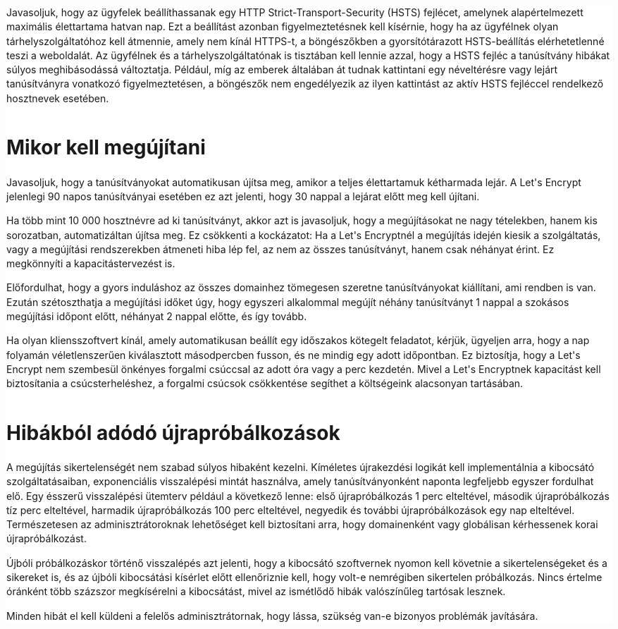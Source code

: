 Javasoljuk, hogy az ügyfelek beállíthassanak egy HTTP Strict-Transport-Security (HSTS) fejlécet, amelynek alapértelmezett maximális élettartama hatvan nap. Ezt a beállítást azonban figyelmeztetésnek kell kísérnie, hogy ha az ügyfélnek olyan tárhelyszolgáltatóhoz kell átmennie, amely nem kínál HTTPS-t, a böngészőkben a gyorsítótárazott HSTS-beállítás elérhetetlenné teszi a weboldalát. Az ügyfélnek és a tárhelyszolgáltatónak is tisztában kell lennie azzal, hogy a HSTS fejléc a tanúsítvány hibákat súlyos meghibásodássá változtatja. Például, míg az emberek általában át tudnak kattintani egy néveltérésre vagy lejárt tanúsítványra vonatkozó figyelmeztetésen, a böngészők nem engedélyezik az ilyen kattintást az aktív HSTS fejléccel rendelkező hosztnevek esetében.

# Mikor kell megújítani

Javasoljuk, hogy a tanúsítványokat automatikusan újítsa meg, amikor a teljes élettartamuk kétharmada lejár. A Let's Encrypt jelenlegi 90 napos tanúsítványai esetében ez azt jelenti, hogy 30 nappal a lejárat előtt meg kell újítani.

Ha több mint 10 000 hosztnévre ad ki tanúsítványt, akkor azt is javasoljuk, hogy a megújításokat ne nagy tételekben, hanem kis sorozatban, automatizáltan újítsa meg. Ez csökkenti a kockázatot: Ha a Let's Encryptnél a megújítás idején kiesik a szolgáltatás, vagy a megújítási rendszerekben átmeneti hiba lép fel, az nem az összes tanúsítványt, hanem csak néhányat érint. Ez megkönnyíti a kapacitástervezést is.

Előfordulhat, hogy a gyors induláshoz az összes domainhez tömegesen szeretne tanúsítványokat kiállítani, ami rendben is van. Ezután szétoszthatja a megújítási időket úgy, hogy egyszeri alkalommal megújít néhány tanúsítványt 1 nappal a szokásos megújítási időpont előtt, néhányat 2 nappal előtte, és így tovább.

Ha olyan kliensszoftvert kínál, amely automatikusan beállít egy időszakos kötegelt feladatot, kérjük, ügyeljen arra, hogy a nap folyamán véletlenszerűen kiválasztott másodpercben fusson, és ne mindig egy adott időpontban. Ez biztosítja, hogy a Let's Encrypt nem szembesül önkényes forgalmi csúccsal az adott óra vagy a perc kezdetén. Mivel a Let's Encryptnek kapacitást kell biztosítania a csúcsterheléshez, a forgalmi csúcsok csökkentése segíthet a költségeink alacsonyan tartásában.

# Hibákból adódó újrapróbálkozások

A megújítás sikertelenségét nem szabad súlyos hibaként kezelni. Kíméletes újrakezdési logikát kell implementálnia a kibocsátó szolgáltatásaiban, exponenciális visszalépési mintát használva, amely tanúsítványonként naponta legfeljebb egyszer fordulhat elő. Egy ésszerű visszalépési ütemterv például a következő lenne: első újrapróbálkozás 1 perc elteltével, második újrapróbálkozás tíz perc elteltével, harmadik újrapróbálkozás 100 perc elteltével, negyedik és további újrapróbálkozások egy nap elteltével. Természetesen az adminisztrátoroknak lehetőséget kell biztosítani arra, hogy domainenként vagy globálisan kérhessenek korai újrapróbálkozást.

Újbóli próbálkozáskor történő visszalépés azt jelenti, hogy a kibocsátó szoftvernek nyomon kell követnie a sikertelenségeket és a sikereket is, és az újbóli kibocsátási kísérlet előtt ellenőriznie kell, hogy volt-e nemrégiben sikertelen próbálkozás. Nincs értelme óránként több százszor megkísérelni a kibocsátást, mivel az ismétlődő hibák valószínűleg tartósak lesznek.

Minden hibát el kell küldeni a felelős adminisztrátornak, hogy lássa, szükség van-e bizonyos problémák javítására.
